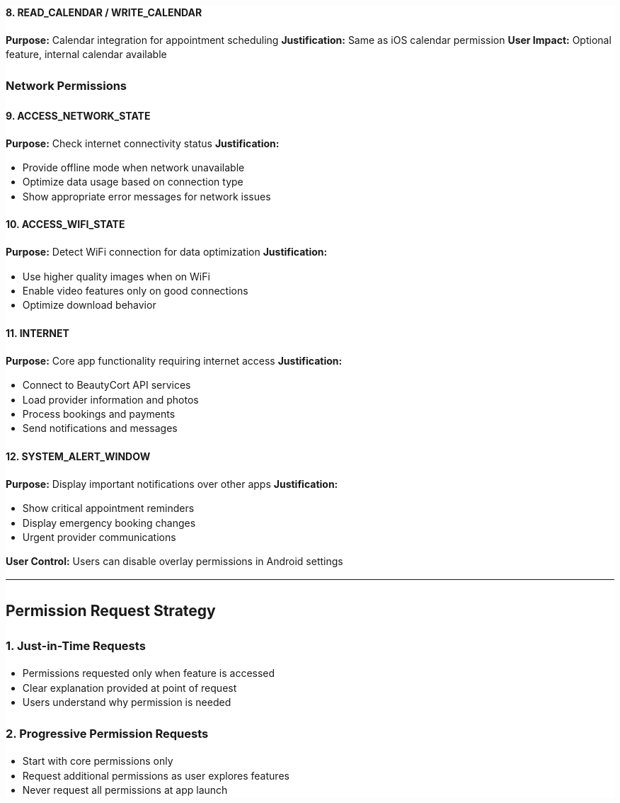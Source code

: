 #### 8. READ_CALENDAR / WRITE_CALENDAR
**Purpose:** Calendar integration for appointment scheduling
**Justification:** Same as iOS calendar permission
**User Impact:** Optional feature, internal calendar available

### Network Permissions

#### 9. ACCESS_NETWORK_STATE
**Purpose:** Check internet connectivity status
**Justification:** 
- Provide offline mode when network unavailable
- Optimize data usage based on connection type
- Show appropriate error messages for network issues

#### 10. ACCESS_WIFI_STATE
**Purpose:** Detect WiFi connection for data optimization
**Justification:**
- Use higher quality images when on WiFi
- Enable video features only on good connections
- Optimize download behavior

#### 11. INTERNET
**Purpose:** Core app functionality requiring internet access
**Justification:**
- Connect to BeautyCort API services
- Load provider information and photos
- Process bookings and payments
- Send notifications and messages

#### 12. SYSTEM_ALERT_WINDOW
**Purpose:** Display important notifications over other apps
**Justification:**
- Show critical appointment reminders
- Display emergency booking changes
- Urgent provider communications

**User Control:** Users can disable overlay permissions in Android settings

---

## Permission Request Strategy

### 1. Just-in-Time Requests
- Permissions requested only when feature is accessed
- Clear explanation provided at point of request
- Users understand why permission is needed

### 2. Progressive Permission Requests
- Start with core permissions only
- Request additional permissions as user explores features
- Never request all permissions at app launch
